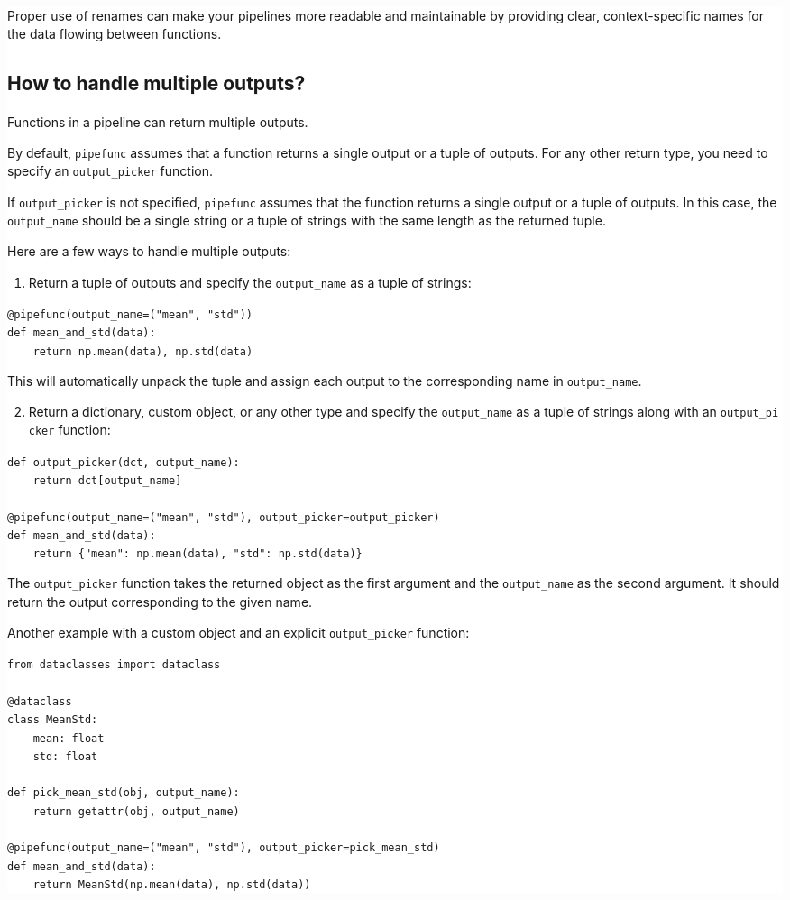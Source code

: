 Proper use of renames can make your pipelines more readable and maintainable by providing clear, context-specific names for the data flowing between functions.

## How to handle multiple outputs?

Functions in a pipeline can return multiple outputs.

By default, `pipefunc` assumes that a function returns a single output or a tuple of outputs.
For any other return type, you need to specify an `output_picker` function.

If `output_picker` is not specified, `pipefunc` assumes that the function returns a single output or a tuple of outputs.
In this case, the `output_name` should be a single string or a tuple of strings with the same length as the returned tuple.

Here are a few ways to handle multiple outputs:

1. Return a tuple of outputs and specify the `output_name` as a tuple of strings:

```{code-cell} ipython3
@pipefunc(output_name=("mean", "std"))
def mean_and_std(data):
    return np.mean(data), np.std(data)
```

This will automatically unpack the tuple and assign each output to the corresponding name in `output_name`.

2. Return a dictionary, custom object, or any other type and specify the `output_name` as a tuple of strings along with an `output_picker` function:

```{code-cell} ipython3
def output_picker(dct, output_name):
    return dct[output_name]

@pipefunc(output_name=("mean", "std"), output_picker=output_picker)
def mean_and_std(data):
    return {"mean": np.mean(data), "std": np.std(data)}
```

The `output_picker` function takes the returned object as the first argument and the `output_name` as the second argument.
It should return the output corresponding to the given name.

Another example with a custom object and an explicit `output_picker` function:

```{code-cell} ipython3
from dataclasses import dataclass

@dataclass
class MeanStd:
    mean: float
    std: float

def pick_mean_std(obj, output_name):
    return getattr(obj, output_name)

@pipefunc(output_name=("mean", "std"), output_picker=pick_mean_std)
def mean_and_std(data):
    return MeanStd(np.mean(data), np.std(data))
```
